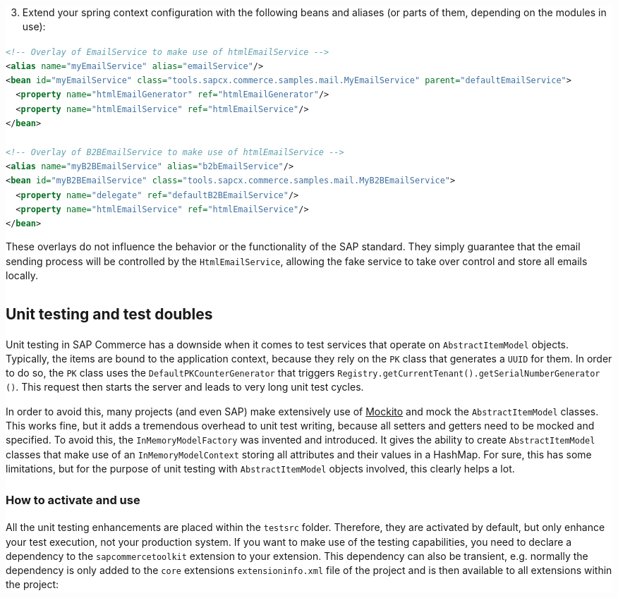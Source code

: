 
3. Extend your spring context configuration with the following beans and aliases (or parts of them, depending on the modules in use):

```xml
<!-- Overlay of EmailService to make use of htmlEmailService -->
<alias name="myEmailService" alias="emailService"/>
<bean id="myEmailService" class="tools.sapcx.commerce.samples.mail.MyEmailService" parent="defaultEmailService">
  <property name="htmlEmailGenerator" ref="htmlEmailGenerator"/>
  <property name="htmlEmailService" ref="htmlEmailService"/>
</bean>

<!-- Overlay of B2BEmailService to make use of htmlEmailService -->
<alias name="myB2BEmailService" alias="b2bEmailService"/>
<bean id="myB2BEmailService" class="tools.sapcx.commerce.samples.mail.MyB2BEmailService">
  <property name="delegate" ref="defaultB2BEmailService"/>
  <property name="htmlEmailService" ref="htmlEmailService"/>
</bean>

```

These overlays do not influence the behavior or the functionality of the SAP standard. They simply guarantee that the email sending process
will be controlled by the `HtmlEmailService`, allowing the fake service to take over control and store all emails locally. 



## Unit testing and test doubles

Unit testing in SAP Commerce has a downside when it comes to test services that operate on `AbstractItemModel` objects. Typically, the
items are bound to the application context, because they rely on the `PK` class that generates a `UUID` for them. In order to do so, the
`PK` class uses the `DefaultPKCounterGenerator` that triggers `Registry.getCurrentTenant().getSerialNumberGenerator()`. This request then
starts the server and leads to very long unit test cycles.

In order to avoid this, many projects (and even SAP) make extensively use of [Mockito](https://site.mockito.org/) and mock the
`AbstractItemModel` classes. This works fine, but it adds a tremendous overhead to unit test writing, because all setters and getters need
to be mocked and specified. To avoid this, the `InMemoryModelFactory` was invented and introduced. It gives the ability to create
`AbstractItemModel` classes that make use of an `InMemoryModelContext` storing all attributes and their values in a HashMap. For sure,
this has some limitations, but for the purpose of unit testing with `AbstractItemModel` objects involved, this clearly helps a lot.

### How to activate and use

All the unit testing enhancements are placed within the `testsrc` folder. Therefore, they are activated by default, but only enhance your
test execution, not your production system. If you want to make use of the testing capabilities, you need to declare a dependency to the
`sapcommercetoolkit` extension to your extension. This dependency can also be transient, e.g. normally the dependency is only added to the
`core` extensions `extensioninfo.xml` file of the project and is then available to all extensions within the project:
